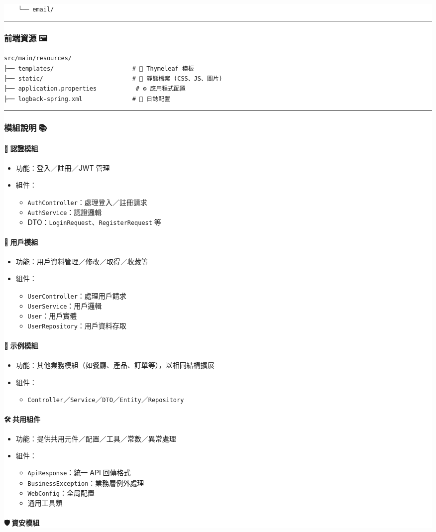 ```plaintext
    └── email/
```

---

### 前端資源 🖼️

```plaintext
src/main/resources/
├── templates/                      # 📄 Thymeleaf 模板
├── static/                         # 📁 靜態檔案 (CSS、JS、圖片)
├── application.properties           # ⚙️ 應用程式配置
├── logback-spring.xml              # 📜 日誌配置
```

---

### 模組說明 📚

#### 🔐 認證模組

* 功能：登入／註冊／JWT 管理
* 組件：

  * `AuthController`：處理登入／註冊請求
  * `AuthService`：認證邏輯
  * DTO：`LoginRequest`、`RegisterRequest` 等

#### 👤 用戶模組

* 功能：用戶資料管理／修改／取得／收藏等
* 組件：

  * `UserController`：處理用戶請求
  * `UserService`：用戶邏輯
  * `User`：用戶實體
  * `UserRepository`：用戶資料存取

#### 🍴 示例模組

* 功能：其他業務模組（如餐廳、產品、訂單等），以相同結構擴展
* 組件：

  * `Controller`／`Service`／`DTO`／`Entity`／`Repository`

#### 🛠️ 共用組件

* 功能：提供共用元件／配置／工具／常數／異常處理
* 組件：

  * `ApiResponse`：統一 API 回傳格式
  * `BusinessException`：業務層例外處理
  * `WebConfig`：全局配置
  * 通用工具類

#### 🛡️ 資安模組
